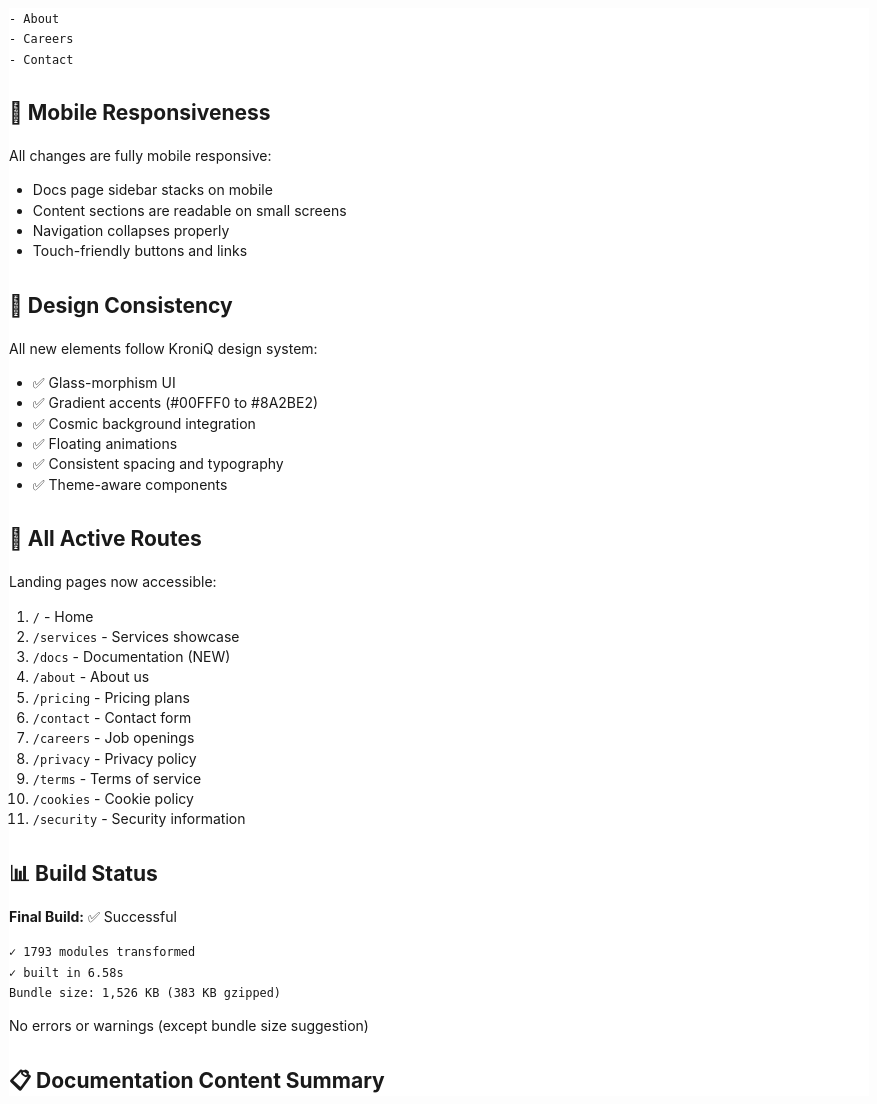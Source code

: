 ```
- About
- Careers
- Contact
```

## 📱 Mobile Responsiveness

All changes are fully mobile responsive:
- Docs page sidebar stacks on mobile
- Content sections are readable on small screens
- Navigation collapses properly
- Touch-friendly buttons and links

## 🎨 Design Consistency

All new elements follow KroniQ design system:
- ✅ Glass-morphism UI
- ✅ Gradient accents (#00FFF0 to #8A2BE2)
- ✅ Cosmic background integration
- ✅ Floating animations
- ✅ Consistent spacing and typography
- ✅ Theme-aware components

## 🔗 All Active Routes

Landing pages now accessible:
1. `/` - Home
2. `/services` - Services showcase
3. `/docs` - Documentation (NEW)
4. `/about` - About us
5. `/pricing` - Pricing plans
6. `/contact` - Contact form
7. `/careers` - Job openings
8. `/privacy` - Privacy policy
9. `/terms` - Terms of service
10. `/cookies` - Cookie policy
11. `/security` - Security information

## 📊 Build Status

**Final Build:** ✅ Successful
```
✓ 1793 modules transformed
✓ built in 6.58s
Bundle size: 1,526 KB (383 KB gzipped)
```

No errors or warnings (except bundle size suggestion)

## 📋 Documentation Content Summary
